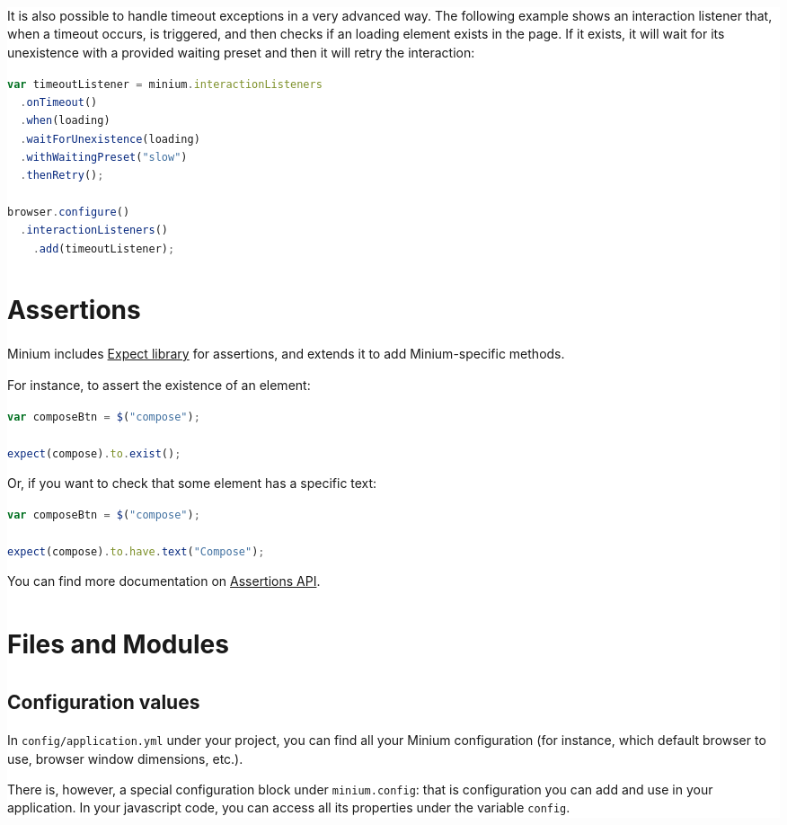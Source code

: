 It is also possible to handle timeout exceptions in a very advanced way. The
following example shows an interaction listener that, when a timeout occurs,
is triggered, and then checks if an loading element exists in the page. If it
exists, it will wait for its unexistence with a provided waiting preset and
then it will retry the interaction:

```javascript
var timeoutListener = minium.interactionListeners
  .onTimeout()
  .when(loading)
  .waitForUnexistence(loading)
  .withWaitingPreset("slow")
  .thenRetry();

browser.configure()
  .interactionListeners()
    .add(timeoutListener);
```

# Assertions

Minium includes [Expect library](https://github.com/Automattic/expect.js) for
assertions, and extends it to add Minium-specific methods.

For instance, to assert the existence of an element:

```javascript
var composeBtn = $("compose");

expect(compose).to.exist();
```

Or, if you want to check that some element has a specific text:

```javascript
var composeBtn = $("compose");

expect(compose).to.have.text("Compose");
```

You can find more documentation on [Assertions API](http://minium.vilt.io/docs/core/api/assertions/).

# Files and Modules


## Configuration values

In `config/application.yml` under your project, you can find all your Minium
configuration (for instance, which default browser to use, browser window
dimensions, etc.).

There is, however, a special configuration block under `minium.config`: that
is configuration you can add and use in your application. In your javascript
code, you can access all its properties under the variable `config`.
